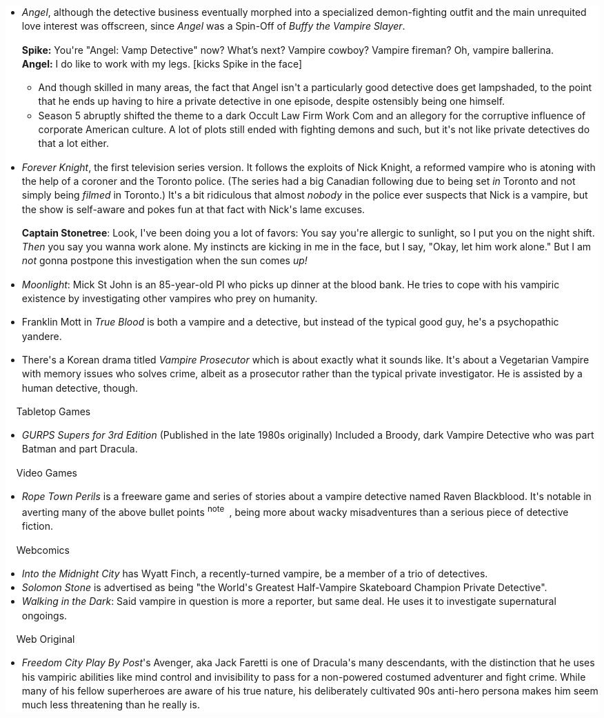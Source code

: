 -   _Angel_, although the detective business eventually morphed into a specialized demon-fighting outfit and the main unrequited love interest was offscreen, since _Angel_ was a Spin-Off of _Buffy the Vampire Slayer_.
    
    **Spike:** You're "Angel: Vamp Detective" now? What’s next? Vampire cowboy? Vampire fireman? Oh, vampire ballerina.  
    **Angel:** I do like to work with my legs. \[kicks Spike in the face\]
    
    -   And though skilled in many areas, the fact that Angel isn't a particularly good detective does get lampshaded, to the point that he ends up having to hire a private detective in one episode, despite ostensibly being one himself.
    -   Season 5 abruptly shifted the theme to a dark Occult Law Firm Work Com and an allegory for the corruptive influence of corporate American culture. A lot of plots still ended with fighting demons and such, but it's not like private detectives do that a lot either.
-   _Forever Knight_, the first television series version. It follows the exploits of Nick Knight, a reformed vampire who is atoning with the help of a coroner and the Toronto police. (The series had a big Canadian following due to being set _in_ Toronto and not simply being _filmed_ in Toronto.) It's a bit ridiculous that almost _nobody_ in the police ever suspects that Nick is a vampire, but the show is self-aware and pokes fun at that fact with Nick's lame excuses.
    
    **Captain Stonetree**: Look, I've been doing you a lot of favors: You say you're allergic to sunlight, so I put you on the night shift. _Then_ you say you wanna work alone. My instincts are kicking in me in the face, but I say, "Okay, let him work alone." But I am _not_ gonna postpone this investigation when the sun comes _up!_
    
-   _Moonlight_: Mick St John is an 85-year-old PI who picks up dinner at the blood bank. He tries to cope with his vampiric existence by investigating other vampires who prey on humanity.
-   Franklin Mott in _True Blood_ is both a vampire and a detective, but instead of the typical good guy, he's a psychopathic yandere.
-   There's a Korean drama titled _Vampire Prosecutor_ which is about exactly what it sounds like. It's about a Vegetarian Vampire with memory issues who solves crime, albeit as a prosecutor rather than the typical private investigator. He is assisted by a human detective, though.

    Tabletop Games 

-   _GURPS Supers for 3rd Edition_ (Published in the late 1980s originally) Included a Broody, dark Vampire Detective who was part Batman and part Dracula.

    Video Games 

-   _Rope Town Perils_ is a freeware game and series of stories about a vampire detective named Raven Blackblood. It's notable in averting many of the above bullet points <sup>note&nbsp;</sup> , being more about wacky misadventures than a serious piece of detective fiction.

    Webcomics 

-   _Into the Midnight City_ has Wyatt Finch, a recently-turned vampire, be a member of a trio of detectives.
-   _Solomon Stone_ is advertised as being "the World's Greatest Half-Vampire Skateboard Champion Private Detective".
-   _Walking in the Dark_: Said vampire in question is more a reporter, but same deal. He uses it to investigate supernatural ongoings.

    Web Original 

-   _Freedom City Play By Post_'s Avenger, aka Jack Faretti is one of Dracula's many descendants, with the distinction that he uses his vampiric abilities like mind control and invisibility to pass for a non-powered costumed adventurer and fight crime. While many of his fellow superheroes are aware of his true nature, his deliberately cultivated 90s anti-hero persona makes him seem much less threatening than he really is.

